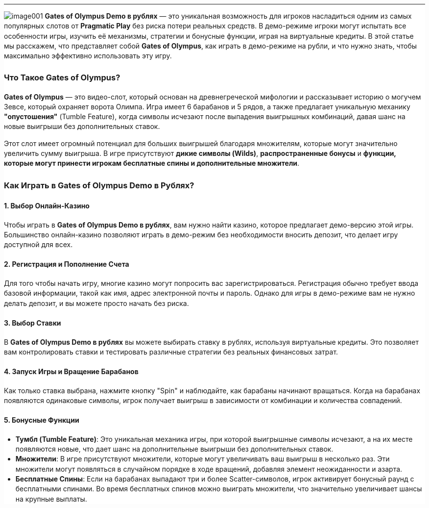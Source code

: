 ***

![image001](https://github.com/user-attachments/assets/e97cacd0-dc02-40db-8b9b-1dd8dce8c385)
**Gates of Olympus Demo в рублях** — это уникальная возможность для игроков насладиться одним из самых популярных слотов от **Pragmatic Play** без риска потери реальных средств. В демо-режиме игроки могут испытать все особенности игры, изучить её механизмы, стратегии и бонусные функции, играя на виртуальные кредиты. В этой статье мы расскажем, что представляет собой **Gates of Olympus**, как играть в демо-режиме на рубли, и что нужно знать, чтобы максимально эффективно использовать эту игру.

### Что Такое Gates of Olympus?

**Gates of Olympus** — это видео-слот, который основан на древнегреческой мифологии и рассказывает историю о могучем Зевсе, который охраняет ворота Олимпа. Игра имеет 6 барабанов и 5 рядов, а также предлагает уникальную механику **"опустошения"** (Tumble Feature), когда символы исчезают после выпадения выигрышных комбинаций, давая шанс на новые выигрыши без дополнительных ставок.

Этот слот имеет огромный потенциал для больших выигрышей благодаря множителям, которые могут значительно увеличить сумму выигрыша. В игре присутствуют **дикие символы (Wilds)**, **распространенные бонусы** и **функции, которые могут принести игрокам бесплатные спины и дополнительные множители**.

### Как Играть в Gates of Olympus Demo в Рублях?

#### 1. **Выбор Онлайн-Казино**

Чтобы играть в **Gates of Olympus Demo в рублях**, вам нужно найти казино, которое предлагает демо-версию этой игры. Большинство онлайн-казино позволяют играть в демо-режим без необходимости вносить депозит, что делает игру доступной для всех.

#### 2. **Регистрация и Пополнение Счета**

Для того чтобы начать игру, многие казино могут попросить вас зарегистрироваться. Регистрация обычно требует ввода базовой информации, такой как имя, адрес электронной почты и пароль. Однако для игры в демо-режиме вам не нужно делать депозит, и вы можете просто начать без риска.

#### 3. **Выбор Ставки**

В **Gates of Olympus Demo в рублях** вы можете выбирать ставку в рублях, используя виртуальные кредиты. Это позволяет вам контролировать ставки и тестировать различные стратегии без реальных финансовых затрат.

#### 4. **Запуск Игры и Вращение Барабанов**

Как только ставка выбрана, нажмите кнопку "Spin" и наблюдайте, как барабаны начинают вращаться. Когда на барабанах появляются одинаковые символы, игрок получает выигрыш в зависимости от комбинации и количества совпадений.

#### 5. **Бонусные Функции**

* **Тумбл (Tumble Feature)**: Это уникальная механика игры, при которой выигрышные символы исчезают, а на их месте появляются новые, что дает шанс на дополнительные выигрыши без дополнительных ставок.
* **Множители**: В игре присутствуют множители, которые могут увеличивать ваш выигрыш в несколько раз. Эти множители могут появляться в случайном порядке в ходе вращений, добавляя элемент неожиданности и азарта.
* **Бесплатные Спины**: Если на барабанах выпадают три и более Scatter-символов, игрок активирует бонусный раунд с бесплатными спинами. Во время бесплатных спинов можно выиграть множители, что значительно увеличивает шансы на крупные выплаты.
